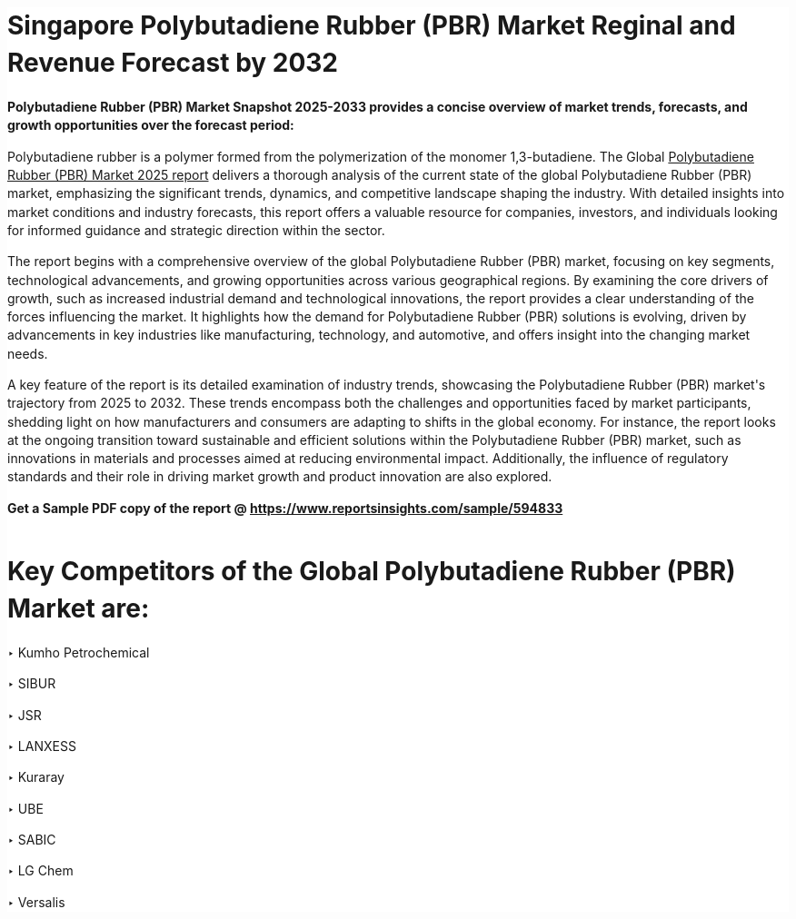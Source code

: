 # Singapore Polybutadiene Rubber (PBR) Market Reginal and Revenue Forecast by 2032

<strong>Polybutadiene Rubber (PBR) Market Snapshot 2025-2033 provides a concise overview of market trends, forecasts, and growth opportunities over the forecast period:</strong>

Polybutadiene rubber is a polymer formed from the polymerization of the monomer 1,3-butadiene. The Global <a href=https://www.reportsinsights.com/sample/594833>Polybutadiene Rubber (PBR) Market 2025 report</a> delivers a thorough analysis of the current state of the global Polybutadiene Rubber (PBR) market, emphasizing the significant trends, dynamics, and competitive landscape shaping the industry. With detailed insights into market conditions and industry forecasts, this report offers a valuable resource for companies, investors, and individuals looking for informed guidance and strategic direction within the sector.

The report begins with a comprehensive overview of the global Polybutadiene Rubber (PBR) market, focusing on key segments, technological advancements, and growing opportunities across various geographical regions. By examining the core drivers of growth, such as increased industrial demand and technological innovations, the report provides a clear understanding of the forces influencing the market. It highlights how the demand for Polybutadiene Rubber (PBR) solutions is evolving, driven by advancements in key industries like manufacturing, technology, and automotive, and offers insight into the changing market needs.

A key feature of the report is its detailed examination of industry trends, showcasing the Polybutadiene Rubber (PBR) market's trajectory from 2025 to 2032. These trends encompass both the challenges and opportunities faced by market participants, shedding light on how manufacturers and consumers are adapting to shifts in the global economy. For instance, the report looks at the ongoing transition toward sustainable and efficient solutions within the Polybutadiene Rubber (PBR) market, such as innovations in materials and processes aimed at reducing environmental impact. Additionally, the influence of regulatory standards and their role in driving market growth and product innovation are also explored.

<strong>Get a Sample PDF copy of the report @ <a href=https://www.reportsinsights.com/sample/594833>https://www.reportsinsights.com/sample/594833</a></strong>

# <strong>Key Competitors of the Global Polybutadiene Rubber (PBR) Market are:</strong>

‣ Kumho Petrochemical

‣ SIBUR

‣ JSR

‣ LANXESS

‣ Kuraray

‣ UBE

‣ SABIC

‣ LG Chem

‣ Versalis
